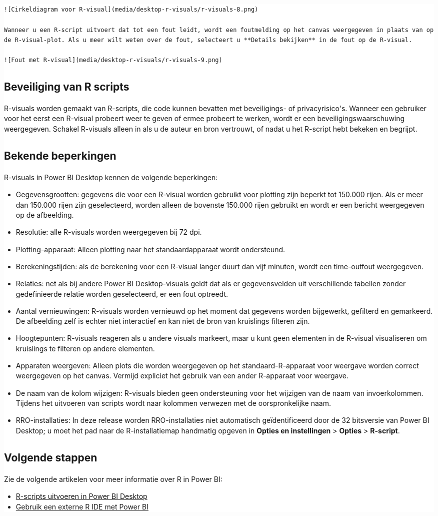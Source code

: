     ![Cirkeldiagram voor R-visual](media/desktop-r-visuals/r-visuals-8.png)

    Wanneer u een R-script uitvoert dat tot een fout leidt, wordt een foutmelding op het canvas weergegeven in plaats van op de R-visual-plot. Als u meer wilt weten over de fout, selecteert u **Details bekijken** in de fout op de R-visual.

    ![Fout met R-visual](media/desktop-r-visuals/r-visuals-9.png)

## <a name="r-scripts-security"></a>Beveiliging van R scripts 
R-visuals worden gemaakt van R-scripts, die code kunnen bevatten met beveiligings- of privacyrisico's. Wanneer een gebruiker voor het eerst een R-visual probeert weer te geven of ermee probeert te werken, wordt er een beveiligingswaarschuwing weergegeven. Schakel R-visuals alleen in als u de auteur en bron vertrouwt, of nadat u het R-script hebt bekeken en begrijpt.


## <a name="known-limitations"></a>Bekende beperkingen
R-visuals in Power BI Desktop kennen de volgende beperkingen:

* Gegevensgrootten: gegevens die voor een R-visual worden gebruikt voor plotting zijn beperkt tot 150.000 rijen. Als er meer dan 150.000 rijen zijn geselecteerd, worden alleen de bovenste 150.000 rijen gebruikt en wordt er een bericht weergegeven op de afbeelding.

* Resolutie: alle R-visuals worden weergegeven bij 72 dpi.

* Plotting-apparaat: Alleen plotting naar het standaardapparaat wordt ondersteund. 

* Berekeningstijden: als de berekening voor een R-visual langer duurt dan vijf minuten, wordt een time-outfout weergegeven.

* Relaties: net als bij andere Power BI Desktop-visuals geldt dat als er gegevensvelden uit verschillende tabellen zonder gedefinieerde relatie worden geselecteerd, er een fout optreedt.

* Aantal vernieuwingen: R-visuals worden vernieuwd op het moment dat gegevens worden bijgewerkt, gefilterd en gemarkeerd. De afbeelding zelf is echter niet interactief en kan niet de bron van kruislings filteren zijn.

* Hoogtepunten: R-visuals reageren als u andere visuals markeert, maar u kunt geen elementen in de R-visual visualiseren om kruislings te filteren op andere elementen.

* Apparaten weergeven: Alleen plots die worden weergegeven op het standaard-R-apparaat voor weergave worden correct weergegeven op het canvas. Vermijd expliciet het gebruik van een ander R-apparaat voor weergave.

* De naam van de kolom wijzigen: R-visuals bieden geen ondersteuning voor het wijzigen van de naam van invoerkolommen. Tijdens het uitvoeren van scripts wordt naar kolommen verwezen met de oorspronkelijke naam.

* RRO-installaties: In deze release worden RRO-installaties niet automatisch geïdentificeerd door de 32 bitsversie van Power BI Desktop; u moet het pad naar de R-installatiemap handmatig opgeven in **Opties en instellingen** > **Opties** > **R-script**.

## <a name="next-steps"></a>Volgende stappen
Zie de volgende artikelen voor meer informatie over R in Power BI:

* [R-scripts uitvoeren in Power BI Desktop](desktop-r-scripts.md)
* [Gebruik een externe R IDE met Power BI](desktop-r-ide.md)

